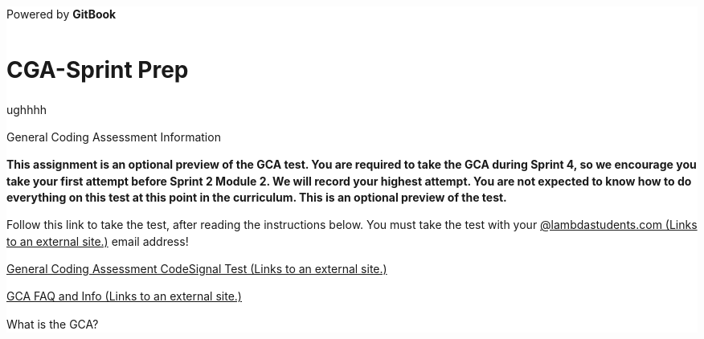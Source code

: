 <a href="https://www.gitbook.com/?utm_source=content&amp;utm_medium=trademark&amp;utm_campaign=bryan-guner" class="reset-3c756112--trademark-a8da4b94"></a>

<span class="text-4505230f--TextH200-a3425406--textUIFamily-5ebd8e40">Powered by **GitBook**</span>

<span class="text-4505230f--DisplayH900-bfb998fa--textContentFamily-49a318e1">CGA-Sprint Prep</span>
====================================================================================================

<span class="text-4505230f--UIH300-2063425d--textUIFamily-5ebd8e40--text-8ee2c8b2"></span>

<span class="text-4505230f--UIH300-2063425d--textUIFamily-5ebd8e40--text-8ee2c8b2"></span>

<span class="text-4505230f--TextH400-3033861f--textContentFamily-49a318e1">ughhhh</span>

<span class="text-4505230f--HeadingH600-23f228db--textContentFamily-49a318e1"><span data-key="a8bb0d9edec24673af8a88715804d175"><span data-offset-key="a8bb0d9edec24673af8a88715804d175:0">General Coding Assessment Information</span></span></span>

<span class="text-4505230f--TextH400-3033861f--textContentFamily-49a318e1"><span data-key="ef756df5b371443b998b9d422aaf0a38"><span data-offset-key="ef756df5b371443b998b9d422aaf0a38:0">**This assignment is an optional preview of the GCA test. You are required to take the GCA during Sprint 4, so we encourage you take your first attempt before Sprint 2 Module 2. We will record your highest attempt. You are not expected to know how to do everything on this test at this point in the curriculum. This is an optional preview of the test.**</span></span></span>

<span class="text-4505230f--TextH400-3033861f--textContentFamily-49a318e1"><span data-key="b173543564784020ad590184e4a0817b"><span data-offset-key="b173543564784020ad590184e4a0817b:0">Follow this link to take the test, after reading the instructions below. You must take the test with your </span></span><a href="https://github.com/lambdastudents.com" class="link-a079aa82--primary-53a25e66--link-faf6c434"><span data-key="9329f31e9c554b67ab88bd2e003a965e"><span data-offset-key="9329f31e9c554b67ab88bd2e003a965e:0">@lambdastudents.com (Links to an external site.)</span></span></a><span data-key="5add442a45164aefa98ba3dc508ec197"><span data-offset-key="5add442a45164aefa98ba3dc508ec197:0"> email address!</span></span></span>

<span class="text-4505230f--TextH400-3033861f--textContentFamily-49a318e1"><span data-key="f77883117b8a484aa2f57ad077210df2"><span data-offset-key="f77883117b8a484aa2f57ad077210df2:0"><span data-slate-zero-width="z">​</span></span></span><a href="https://app.codesignal.com/get-certified?invite=TGy6wcugpm4LMFEQX" class="link-a079aa82--primary-53a25e66--link-faf6c434"><span data-key="18e2d2b594ca401d9804afb14e279161"><span data-offset-key="18e2d2b594ca401d9804afb14e279161:0">General Coding Assessment CodeSignal Test (Links to an external site.)</span></span></a><span data-key="6834ab6b875f4249bbf83d2d2f20b117"><span data-offset-key="6834ab6b875f4249bbf83d2d2f20b117:0"><span data-slate-zero-width="z">​</span></span></span></span>

<span class="text-4505230f--TextH400-3033861f--textContentFamily-49a318e1"><span data-key="f546819dd8de497aba12078a2c110855"><span data-offset-key="f546819dd8de497aba12078a2c110855:0"><span data-slate-zero-width="z">​</span></span></span><a href="https://github.com/LambdaSchool/CS-Wiki/wiki/CodeSignal-GCA-Info" class="link-a079aa82--primary-53a25e66--link-faf6c434"><span data-key="c8c7263ed20143dca30f82d0421d3c65"><span data-offset-key="c8c7263ed20143dca30f82d0421d3c65:0">GCA FAQ and Info (Links to an external site.)</span></span></a><span data-key="e8df14593e6047218c5c71e2de2e607a"><span data-offset-key="e8df14593e6047218c5c71e2de2e607a:0"><span data-slate-zero-width="z">​</span></span></span></span>

<span class="text-4505230f--HeadingH600-23f228db--textContentFamily-49a318e1"><span data-key="1bd732ae292040888a422e44d7517e8f"><span data-offset-key="1bd732ae292040888a422e44d7517e8f:0">What is the GCA?</span></span></span>
